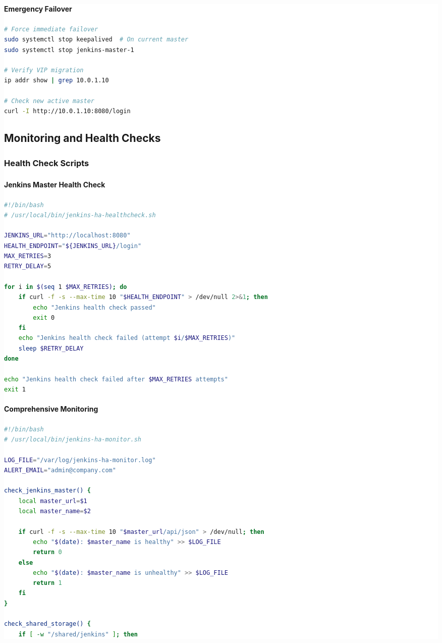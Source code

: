 #### Emergency Failover
```bash
# Force immediate failover
sudo systemctl stop keepalived  # On current master
sudo systemctl stop jenkins-master-1

# Verify VIP migration
ip addr show | grep 10.0.1.10

# Check new active master
curl -I http://10.0.1.10:8080/login
```

## Monitoring and Health Checks

### Health Check Scripts

#### Jenkins Master Health Check
```bash
#!/bin/bash
# /usr/local/bin/jenkins-ha-healthcheck.sh

JENKINS_URL="http://localhost:8080"
HEALTH_ENDPOINT="${JENKINS_URL}/login"
MAX_RETRIES=3
RETRY_DELAY=5

for i in $(seq 1 $MAX_RETRIES); do
    if curl -f -s --max-time 10 "$HEALTH_ENDPOINT" > /dev/null 2>&1; then
        echo "Jenkins health check passed"
        exit 0
    fi
    echo "Jenkins health check failed (attempt $i/$MAX_RETRIES)"
    sleep $RETRY_DELAY
done

echo "Jenkins health check failed after $MAX_RETRIES attempts"
exit 1
```

#### Comprehensive Monitoring
```bash
#!/bin/bash
# /usr/local/bin/jenkins-ha-monitor.sh

LOG_FILE="/var/log/jenkins-ha-monitor.log"
ALERT_EMAIL="admin@company.com"

check_jenkins_master() {
    local master_url=$1
    local master_name=$2
    
    if curl -f -s --max-time 10 "$master_url/api/json" > /dev/null; then
        echo "$(date): $master_name is healthy" >> $LOG_FILE
        return 0
    else
        echo "$(date): $master_name is unhealthy" >> $LOG_FILE
        return 1
    fi
}

check_shared_storage() {
    if [ -w "/shared/jenkins" ]; then
```